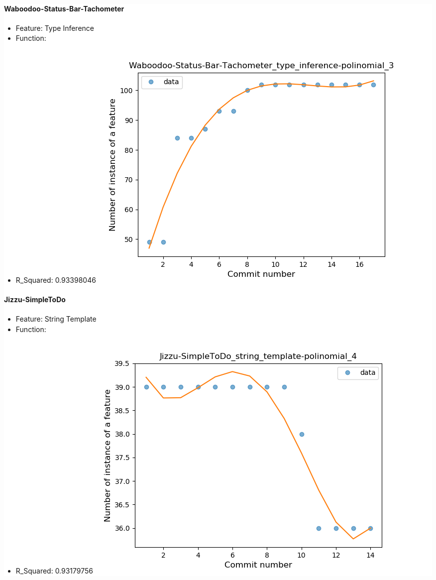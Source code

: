 #### Waboodoo-Status-Bar-Tachometer
* Feature: Type Inference
* Function: ![equation](http://latex.codecogs.com/svg.latex?('0.038915x%5E3%20&plus;-1.463235x%5E2%20&plus;%2017.904713x%20&plus;%2030.5',))
* R_Squared: 0.93398046
 ![Waboodoo-Status-Bar-Tachometer](../plots/Waboodoo-Status-Bar-Tachometer_type_inference_T11_3.png)

#### Jizzu-SimpleToDo
* Feature: String Template
* Function: ![equation](http://latex.codecogs.com/svg.latex?0.002087x%5E4%20&plus;%20-0.06046x%5E3%20&plus;0.532595x%5E2%20&plus;%20-1.644618x%20&plus;%2040.373127)
* R_Squared: 0.93179756
 ![Jizzu-SimpleToDo](../plots/Jizzu-SimpleToDo_string_template_T11_4.png)
